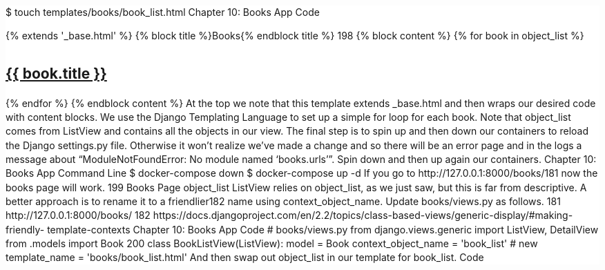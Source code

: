 $ touch templates/books/book_list.html
Chapter 10: Books App
Code

{% extends '_base.html' %}
{% block title %}Books{% endblock title %}
198
{% block content %}
{% for book in object_list %}
<div>
<h2><a href="">{{ book.title }}</a></h2>
</div>
{% endfor %}
{% endblock content %}
At the top we note that this template extends _base.html and then wraps our desired
code with content blocks. We use the Django Templating Language to set up a simple
for loop for each book. Note that object_list comes from ListView and contains all
the objects in our view.
The final step is to spin up and then down our containers to reload the Django
settings.py file. Otherwise it won’t realize we’ve made a change and so there will
be an error page and in the logs a message about “ModuleNotFoundError: No module
named ‘books.urls’”.
Spin down and then up again our containers.
Chapter 10: Books App
Command Line
$ docker-compose down
$ docker-compose up -d
If you go to http://127.0.0.1:8000/books/181 now the books page will work.
199
Books Page
object_list
ListView relies on object_list, as we just saw, but this is far from descriptive. A better
approach is to rename it to a friendlier182 name using context_object_name.
Update books/views.py as follows.
181 http://127.0.0.1:8000/books/
182 https://docs.djangoproject.com/en/2.2/topics/class-based-views/generic-display/#making-friendly-
template-contexts
Chapter 10: Books App
Code
# books/views.py
from django.views.generic import ListView, DetailView
from .models import Book
200
class BookListView(ListView):
model = Book
context_object_name = 'book_list' # new
template_name = 'books/book_list.html'
And then swap out object_list in our template for book_list.
Code
